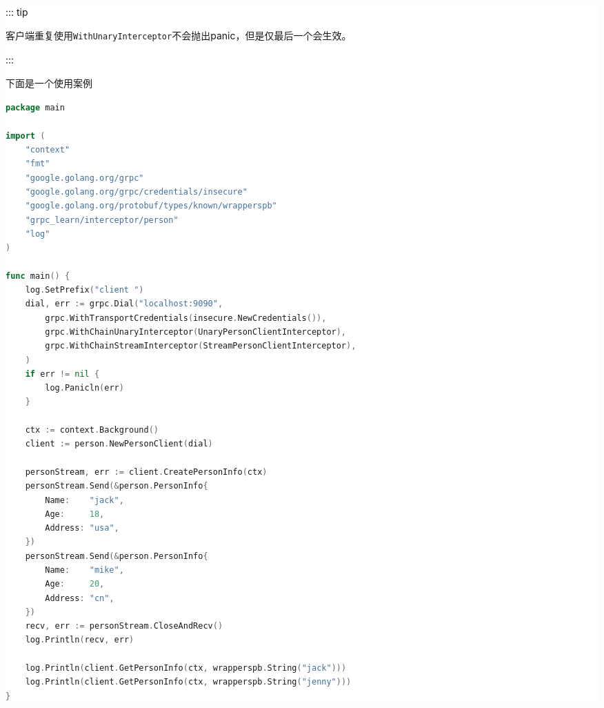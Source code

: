 ::: tip

客户端重复使用`WithUnaryInterceptor`不会抛出panic，但是仅最后一个会生效。

:::

下面是一个使用案例

```go
package main

import (
	"context"
	"fmt"
	"google.golang.org/grpc"
	"google.golang.org/grpc/credentials/insecure"
	"google.golang.org/protobuf/types/known/wrapperspb"
	"grpc_learn/interceptor/person"
	"log"
)

func main() {
	log.SetPrefix("client ")
	dial, err := grpc.Dial("localhost:9090",
		grpc.WithTransportCredentials(insecure.NewCredentials()),
		grpc.WithChainUnaryInterceptor(UnaryPersonClientInterceptor),
		grpc.WithChainStreamInterceptor(StreamPersonClientInterceptor),
	)
	if err != nil {
		log.Panicln(err)
	}

	ctx := context.Background()
	client := person.NewPersonClient(dial)

	personStream, err := client.CreatePersonInfo(ctx)
	personStream.Send(&person.PersonInfo{
		Name:    "jack",
		Age:     18,
		Address: "usa",
	})
	personStream.Send(&person.PersonInfo{
		Name:    "mike",
		Age:     20,
		Address: "cn",
	})
	recv, err := personStream.CloseAndRecv()
	log.Println(recv, err)

	log.Println(client.GetPersonInfo(ctx, wrapperspb.String("jack")))
	log.Println(client.GetPersonInfo(ctx, wrapperspb.String("jenny")))
}
```

